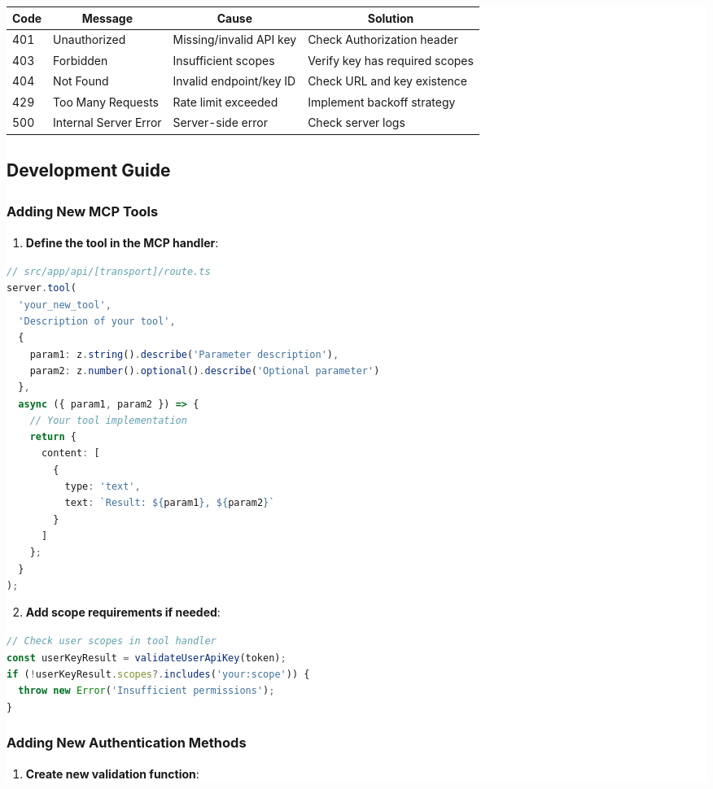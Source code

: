 | Code | Message | Cause | Solution |
|------|---------|-------|----------|
| 401 | Unauthorized | Missing/invalid API key | Check Authorization header |
| 403 | Forbidden | Insufficient scopes | Verify key has required scopes |
| 404 | Not Found | Invalid endpoint/key ID | Check URL and key existence |
| 429 | Too Many Requests | Rate limit exceeded | Implement backoff strategy |
| 500 | Internal Server Error | Server-side error | Check server logs |

## Development Guide

### Adding New MCP Tools

1. **Define the tool in the MCP handler**:

```typescript
// src/app/api/[transport]/route.ts
server.tool(
  'your_new_tool',
  'Description of your tool',
  {
    param1: z.string().describe('Parameter description'),
    param2: z.number().optional().describe('Optional parameter')
  },
  async ({ param1, param2 }) => {
    // Your tool implementation
    return {
      content: [
        {
          type: 'text',
          text: `Result: ${param1}, ${param2}`
        }
      ]
    };
  }
);
```

2. **Add scope requirements if needed**:

```typescript
// Check user scopes in tool handler
const userKeyResult = validateUserApiKey(token);
if (!userKeyResult.scopes?.includes('your:scope')) {
  throw new Error('Insufficient permissions');
}
```

### Adding New Authentication Methods

1. **Create new validation function**:
